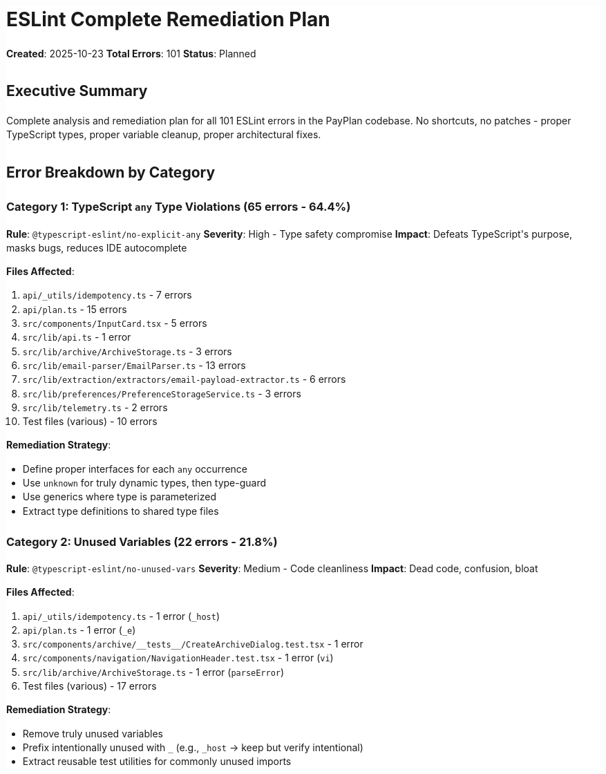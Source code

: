 # ESLint Complete Remediation Plan
**Created**: 2025-10-23
**Total Errors**: 101
**Status**: Planned

## Executive Summary

Complete analysis and remediation plan for all 101 ESLint errors in the PayPlan codebase. No shortcuts, no patches - proper TypeScript types, proper variable cleanup, proper architectural fixes.

## Error Breakdown by Category

### Category 1: TypeScript `any` Type Violations (65 errors - 64.4%)
**Rule**: `@typescript-eslint/no-explicit-any`
**Severity**: High - Type safety compromise
**Impact**: Defeats TypeScript's purpose, masks bugs, reduces IDE autocomplete

**Files Affected**:
1. `api/_utils/idempotency.ts` - 7 errors
2. `api/plan.ts` - 15 errors
3. `src/components/InputCard.tsx` - 5 errors
4. `src/lib/api.ts` - 1 error
5. `src/lib/archive/ArchiveStorage.ts` - 3 errors
6. `src/lib/email-parser/EmailParser.ts` - 13 errors
7. `src/lib/extraction/extractors/email-payload-extractor.ts` - 6 errors
8. `src/lib/preferences/PreferenceStorageService.ts` - 3 errors
9. `src/lib/telemetry.ts` - 2 errors
10. Test files (various) - 10 errors

**Remediation Strategy**:
- Define proper interfaces for each `any` occurrence
- Use `unknown` for truly dynamic types, then type-guard
- Use generics where type is parameterized
- Extract type definitions to shared type files

### Category 2: Unused Variables (22 errors - 21.8%)
**Rule**: `@typescript-eslint/no-unused-vars`
**Severity**: Medium - Code cleanliness
**Impact**: Dead code, confusion, bloat

**Files Affected**:
1. `api/_utils/idempotency.ts` - 1 error (`_host`)
2. `api/plan.ts` - 1 error (`_e`)
3. `src/components/archive/__tests__/CreateArchiveDialog.test.tsx` - 1 error
4. `src/components/navigation/NavigationHeader.test.tsx` - 1 error (`vi`)
5. `src/lib/archive/ArchiveStorage.ts` - 1 error (`parseError`)
6. Test files (various) - 17 errors

**Remediation Strategy**:
- Remove truly unused variables
- Prefix intentionally unused with `_` (e.g., `_host` → keep but verify intentional)
- Extract reusable test utilities for commonly unused imports
